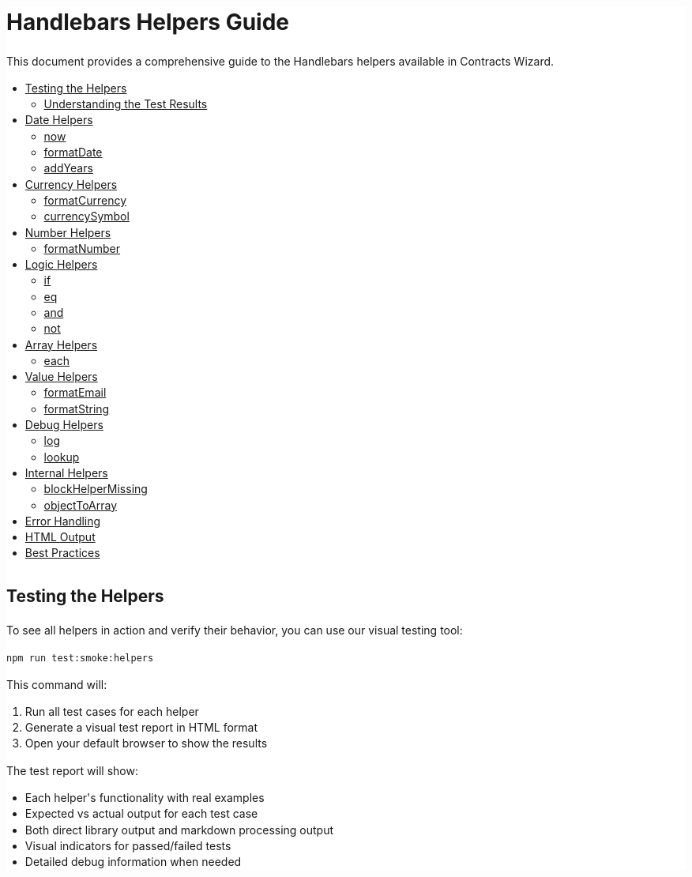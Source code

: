 # Handlebars Helpers Guide 

This document provides a comprehensive guide to the Handlebars helpers available in Contracts Wizard.

- [Testing the Helpers](#testing-the-helpers)
  - [Understanding the Test Results](#understanding-the-test-results)
- [Date Helpers](#date-helpers)
  - [now](#now)
  - [formatDate](#formatdate)
  - [addYears](#addyears)
- [Currency Helpers](#currency-helpers)
  - [formatCurrency](#formatcurrency)
  - [currencySymbol](#currencysymbol)
- [Number Helpers](#number-helpers)
  - [formatNumber](#formatnumber)
- [Logic Helpers](#logic-helpers)
  - [if](#if)
  - [eq](#eq)
  - [and](#and)
  - [not](#not)
- [Array Helpers](#array-helpers)
  - [each](#each)
- [Value Helpers](#value-helpers)
  - [formatEmail](#formatemail)
  - [formatString](#formatstring)
- [Debug Helpers](#debug-helpers)
  - [log](#log)
  - [lookup](#lookup)
- [Internal Helpers](#internal-helpers)
  - [blockHelperMissing](#blockhelpermissing)
  - [objectToArray](#objecttoarray)
- [Error Handling](#error-handling)
- [HTML Output](#html-output)
- [Best Practices](#best-practices)

## Testing the Helpers

To see all helpers in action and verify their behavior, you can use our visual testing tool:

```bash
npm run test:smoke:helpers
```

This command will:

1. Run all test cases for each helper
2. Generate a visual test report in HTML format
3. Open your default browser to show the results

The test report will show:

- Each helper's functionality with real examples
- Expected vs actual output for each test case
- Both direct library output and markdown processing output
- Visual indicators for passed/failed tests
- Detailed debug information when needed
